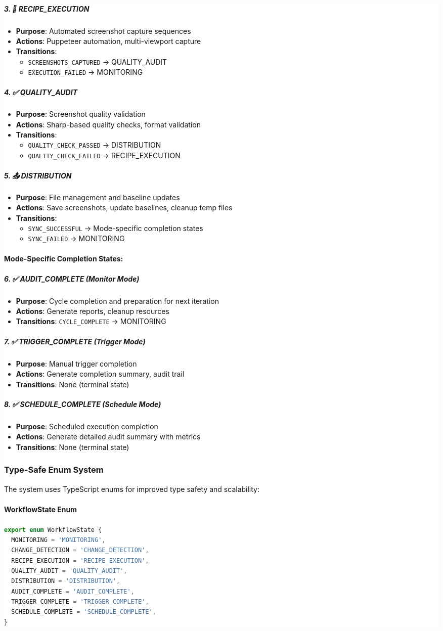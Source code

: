 ##### 3. 🎯 **RECIPE_EXECUTION**

- **Purpose**: Automated screenshot capture sequences
- **Actions**: Puppeteer automation, multi-viewport capture
- **Transitions**:
  - `SCREENSHOTS_CAPTURED` → QUALITY_AUDIT
  - `EXECUTION_FAILED` → MONITORING

##### 4. ✅ **QUALITY_AUDIT**

- **Purpose**: Screenshot quality validation
- **Actions**: Sharp-based quality checks, format validation
- **Transitions**:
  - `QUALITY_CHECK_PASSED` → DISTRIBUTION
  - `QUALITY_CHECK_FAILED` → RECIPE_EXECUTION

##### 5. 📤 **DISTRIBUTION**

- **Purpose**: File management and baseline updates
- **Actions**: Save screenshots, update baselines, cleanup temp files
- **Transitions**:
  - `SYNC_SUCCESSFUL` → Mode-specific completion states
  - `SYNC_FAILED` → MONITORING

#### **Mode-Specific Completion States:**

##### 6. ✅ **AUDIT_COMPLETE** (Monitor Mode)

- **Purpose**: Cycle completion and preparation for next iteration
- **Actions**: Generate reports, cleanup resources
- **Transitions**: `CYCLE_COMPLETE` → MONITORING

##### 7. ✅ **TRIGGER_COMPLETE** (Trigger Mode)

- **Purpose**: Manual trigger completion
- **Actions**: Generate completion summary, audit trail
- **Transitions**: None (terminal state)

##### 8. ✅ **SCHEDULE_COMPLETE** (Schedule Mode)

- **Purpose**: Scheduled execution completion
- **Actions**: Generate detailed audit summary with metrics
- **Transitions**: None (terminal state)

### Type-Safe Enum System

The system uses TypeScript enums for improved type safety and scalability:

#### **WorkflowState Enum**
```typescript
export enum WorkflowState {
  MONITORING = 'MONITORING',
  CHANGE_DETECTION = 'CHANGE_DETECTION',
  RECIPE_EXECUTION = 'RECIPE_EXECUTION',
  QUALITY_AUDIT = 'QUALITY_AUDIT',
  DISTRIBUTION = 'DISTRIBUTION',
  AUDIT_COMPLETE = 'AUDIT_COMPLETE',
  TRIGGER_COMPLETE = 'TRIGGER_COMPLETE',
  SCHEDULE_COMPLETE = 'SCHEDULE_COMPLETE',
}
```
